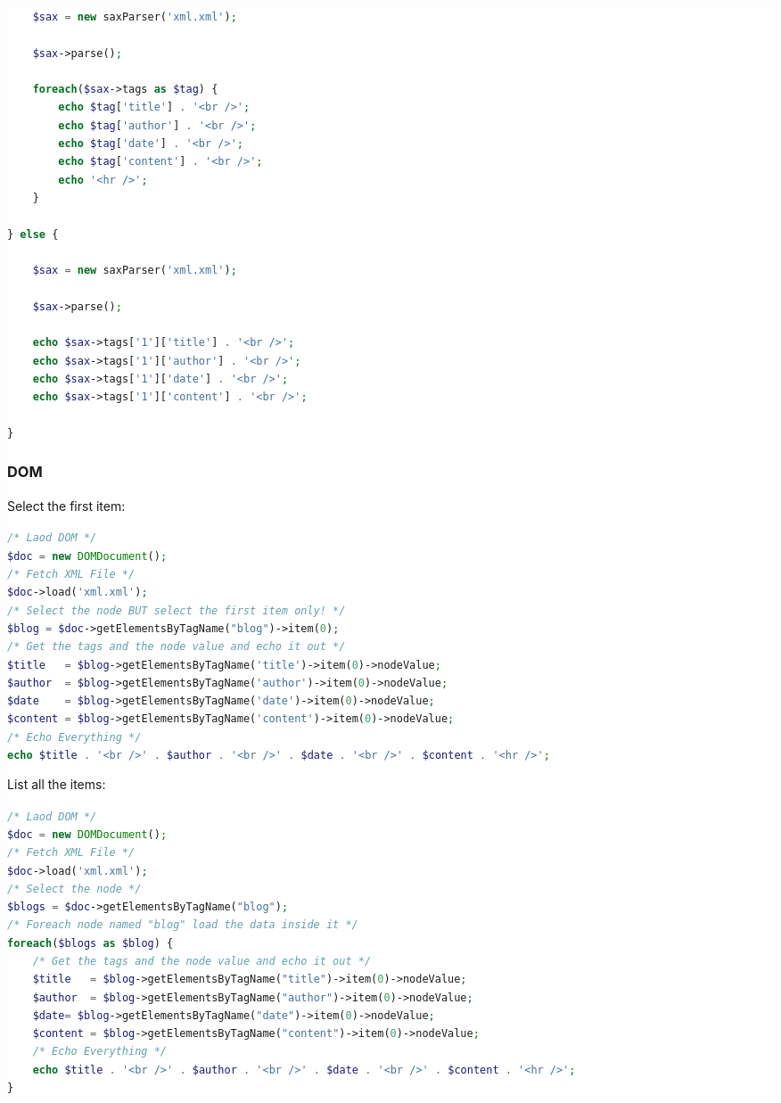 ```php
    $sax = new saxParser('xml.xml');

    $sax->parse();

    foreach($sax->tags as $tag) {
        echo $tag['title'] . '<br />';
        echo $tag['author'] . '<br />';
        echo $tag['date'] . '<br />';
        echo $tag['content'] . '<br />';
        echo '<hr />';
    }
    
} else {

    $sax = new saxParser('xml.xml');

    $sax->parse();
    
    echo $sax->tags['1']['title'] . '<br />';
    echo $sax->tags['1']['author'] . '<br />';
    echo $sax->tags['1']['date'] . '<br />';
    echo $sax->tags['1']['content'] . '<br />';
    
}
```

### DOM

Select the first item:
```php
/* Laod DOM */
$doc = new DOMDocument();
/* Fetch XML File */
$doc->load('xml.xml');
/* Select the node BUT select the first item only! */
$blog = $doc->getElementsByTagName("blog")->item(0);
/* Get the tags and the node value and echo it out */
$title   = $blog->getElementsByTagName('title')->item(0)->nodeValue;
$author  = $blog->getElementsByTagName('author')->item(0)->nodeValue;
$date    = $blog->getElementsByTagName('date')->item(0)->nodeValue;
$content = $blog->getElementsByTagName('content')->item(0)->nodeValue;
/* Echo Everything */
echo $title . '<br />' . $author . '<br />' . $date . '<br />' . $content . '<hr />';
```

List all the items:

```php
/* Laod DOM */
$doc = new DOMDocument();
/* Fetch XML File */
$doc->load('xml.xml');
/* Select the node */
$blogs = $doc->getElementsByTagName("blog");
/* Foreach node named "blog" load the data inside it */
foreach($blogs as $blog) {
    /* Get the tags and the node value and echo it out */
    $title   = $blog->getElementsByTagName("title")->item(0)->nodeValue;
    $author  = $blog->getElementsByTagName("author")->item(0)->nodeValue;
    $date= $blog->getElementsByTagName("date")->item(0)->nodeValue;
    $content = $blog->getElementsByTagName("content")->item(0)->nodeValue;
    /* Echo Everything */
    echo $title . '<br />' . $author . '<br />' . $date . '<br />' . $content . '<hr />';
}
```